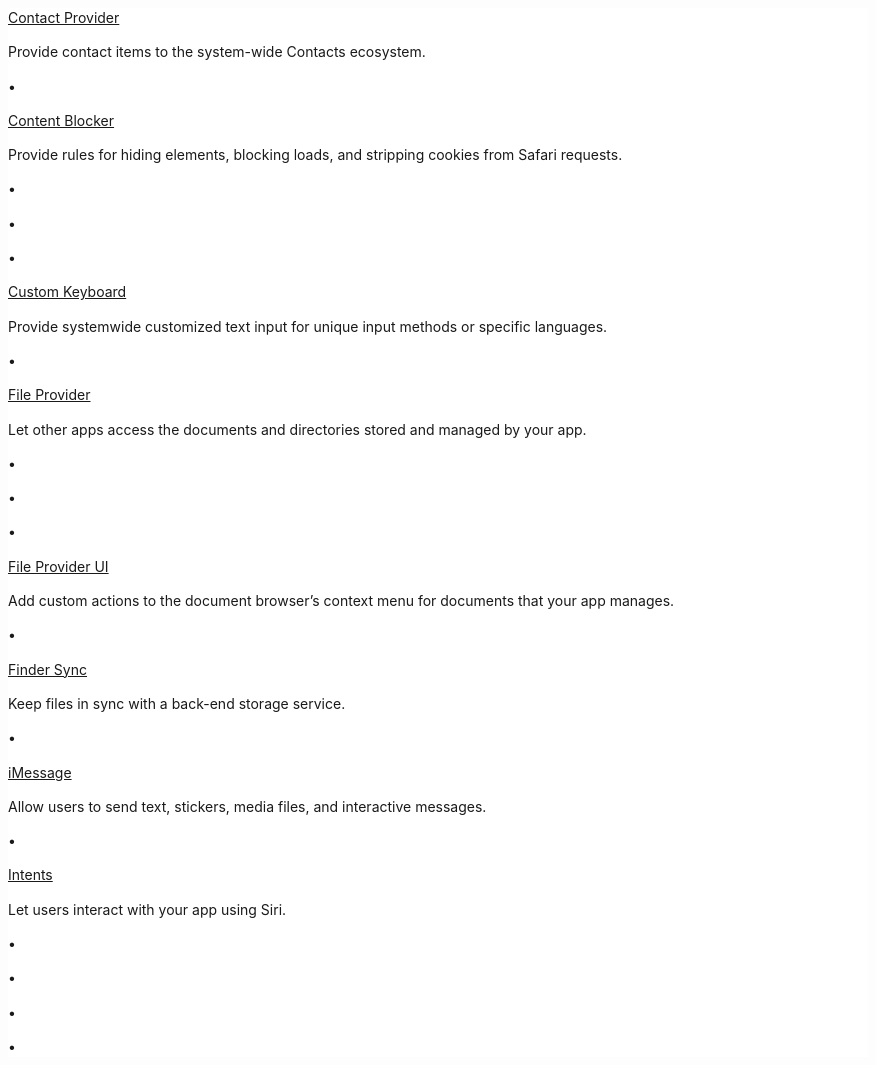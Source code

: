 [Contact Provider](https://developer.apple.com/documentation/ContactProvider/ContactProviderExtension)

Provide contact items to the system-wide Contacts ecosystem.

•

[Content Blocker](https://developer.apple.com/documentation/SafariServices/creating-a-content-blocker)

Provide rules for hiding elements, blocking loads, and stripping cookies from Safari requests.

•

•

•

[Custom Keyboard](https://developer.apple.com/documentation/UIKit/creating-a-custom-keyboard)

Provide systemwide customized text input for unique input methods or specific languages.

•

[File Provider](https://developer.apple.com/documentation/FileProvider)

Let other apps access the documents and directories stored and managed by your app.

•

•

•

[File Provider UI](https://developer.apple.com/documentation/FileProviderUI)

Add custom actions to the document browserʼs context menu for documents that your app manages.

•

[Finder Sync](https://developer.apple.com/library/archive/documentation/General/Conceptual/ExtensibilityPG/Finder.html#//apple_ref/doc/uid/TP40014214-CH15-SW1)

Keep files in sync with a back-end storage service.

•

[iMessage](https://developer.apple.com/documentation/Messages)

Allow users to send text, stickers, media files, and interactive messages.

•

[Intents](https://developer.apple.com/documentation/SiriKit/creating-an-intents-app-extension)

Let users interact with your app using Siri.

•

•

•

•
